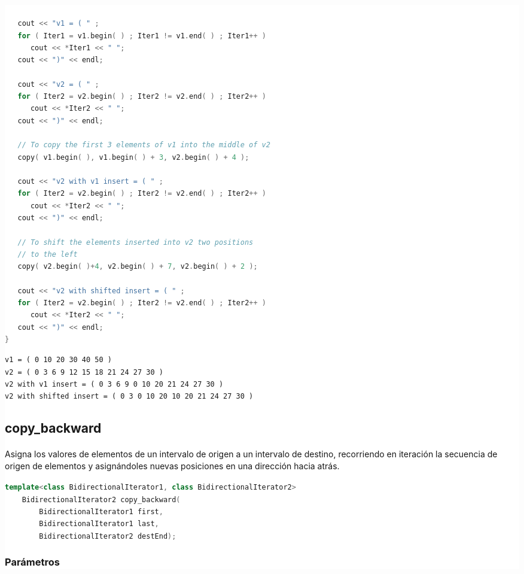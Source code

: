 ```cpp

   cout << "v1 = ( " ;
   for ( Iter1 = v1.begin( ) ; Iter1 != v1.end( ) ; Iter1++ )
      cout << *Iter1 << " ";
   cout << ")" << endl;

   cout << "v2 = ( " ;
   for ( Iter2 = v2.begin( ) ; Iter2 != v2.end( ) ; Iter2++ )
      cout << *Iter2 << " ";
   cout << ")" << endl;

   // To copy the first 3 elements of v1 into the middle of v2
   copy( v1.begin( ), v1.begin( ) + 3, v2.begin( ) + 4 );

   cout << "v2 with v1 insert = ( " ;
   for ( Iter2 = v2.begin( ) ; Iter2 != v2.end( ) ; Iter2++ )
      cout << *Iter2 << " ";
   cout << ")" << endl;

   // To shift the elements inserted into v2 two positions
   // to the left
   copy( v2.begin( )+4, v2.begin( ) + 7, v2.begin( ) + 2 );

   cout << "v2 with shifted insert = ( " ;
   for ( Iter2 = v2.begin( ) ; Iter2 != v2.end( ) ; Iter2++ )
      cout << *Iter2 << " ";
   cout << ")" << endl;
}
```

```Output
v1 = ( 0 10 20 30 40 50 )
v2 = ( 0 3 6 9 12 15 18 21 24 27 30 )
v2 with v1 insert = ( 0 3 6 9 0 10 20 21 24 27 30 )
v2 with shifted insert = ( 0 3 0 10 20 10 20 21 24 27 30 )
```

## <a name="copy_backward"></a>  copy_backward

Asigna los valores de elementos de un intervalo de origen a un intervalo de destino, recorriendo en iteración la secuencia de origen de elementos y asignándoles nuevas posiciones en una dirección hacia atrás.

```cpp
template<class BidirectionalIterator1, class BidirectionalIterator2>
    BidirectionalIterator2 copy_backward(
        BidirectionalIterator1 first,
        BidirectionalIterator1 last,
        BidirectionalIterator2 destEnd);
```

### <a name="parameters"></a>Parámetros
